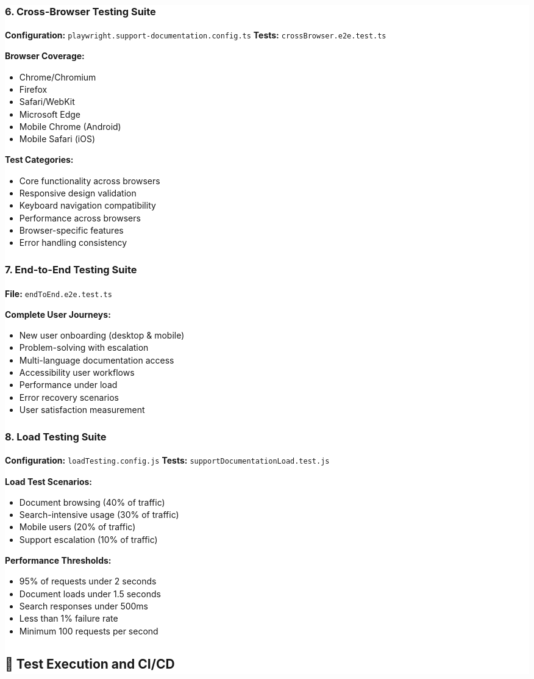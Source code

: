 ### 6. Cross-Browser Testing Suite

**Configuration:** `playwright.support-documentation.config.ts`
**Tests:** `crossBrowser.e2e.test.ts`

**Browser Coverage:**
- Chrome/Chromium
- Firefox
- Safari/WebKit
- Microsoft Edge
- Mobile Chrome (Android)
- Mobile Safari (iOS)

**Test Categories:**
- Core functionality across browsers
- Responsive design validation
- Keyboard navigation compatibility
- Performance across browsers
- Browser-specific features
- Error handling consistency

### 7. End-to-End Testing Suite

**File:** `endToEnd.e2e.test.ts`

**Complete User Journeys:**
- New user onboarding (desktop & mobile)
- Problem-solving with escalation
- Multi-language documentation access
- Accessibility user workflows
- Performance under load
- Error recovery scenarios
- User satisfaction measurement

### 8. Load Testing Suite

**Configuration:** `loadTesting.config.js`
**Tests:** `supportDocumentationLoad.test.js`

**Load Test Scenarios:**
- Document browsing (40% of traffic)
- Search-intensive usage (30% of traffic)
- Mobile users (20% of traffic)
- Support escalation (10% of traffic)

**Performance Thresholds:**
- 95% of requests under 2 seconds
- Document loads under 1.5 seconds
- Search responses under 500ms
- Less than 1% failure rate
- Minimum 100 requests per second

## 🚀 Test Execution and CI/CD
